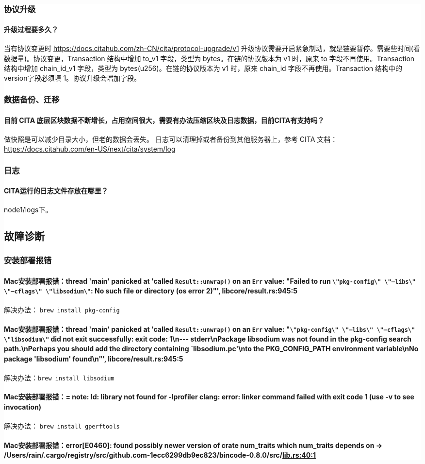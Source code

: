 ### 协议升级

#### 升级过程要多久？

当有协议变更时 https://docs.citahub.com/zh-CN/cita/protocol-upgrade/v1 升级协议需要开启紧急制动，就是链要暂停。需要些时间(看数据量)。协议变更，Transaction 结构中增加 to_v1 字段，类型为 bytes。在链的协议版本为 v1 时，原来 to 字段不再使用。Transaction 结构中增加 chain_id_v1 字段，类型为 bytes(u256)。在链的协议版本为 v1 时，原来 chain_id 字段不再使用。Transaction 结构中的version字段必须填 1。协议升级会增加字段。

### 数据备份、迁移

#### 目前 CITA 底层区块数据不断增长，占用空间很大，需要有办法压缩区块及日志数据，目前CITA有支持吗？

做快照是可以减少目录大小，但老的数据会丢失。 日志可以清理掉或者备份到其他服务器上，参考 CITA 文档：https://docs.citahub.com/en-US/next/cita/system/log

### 日志

#### CITA运行的日志文件存放在哪里？

node1/logs下。

## 故障诊断

### 安装部署报错

#### Mac安装部署报错：thread 'main' panicked at 'called `Result::unwrap()` on an `Err` value: "Failed to run `\"pkg-config\" \"—libs\" \"—cflags\" \"libsodium\"`: No such file or directory (os error 2)"', libcore/result.rs:945:5

解决办法： `brew install pkg-config`

#### Mac安装部署报错：thread 'main' panicked at 'called `Result::unwrap()` on an `Err` value: "`\"pkg-config\" \"—libs\" \"—cflags\" \"libsodium\"` did not exit successfully: exit code: 1\n\--- stderr\nPackage libsodium was not found in the pkg-config search path.\nPerhaps you should add the directory containing `libsodium.pc\'\nto the PKG_CONFIG_PATH environment variable\nNo package \'libsodium\' found\n"', libcore/result.rs:945:5

解决办法：`brew install libsodium`

#### Mac安装部署报错：= note: ld: library not found for -lprofiler clang: error: linker command failed with exit code 1 (use -v to see invocation)

解决办法： `brew install gperftools`

#### Mac安装部署报错：error[E0460]: found possibly newer version of crate num_traits which num_traits depends on → /Users/rain/.cargo/registry/src/github.com-1ecc6299db9ec823/bincode-0.8.0/src/[lib.rs:40:1](http://lib.rs:40:1)
